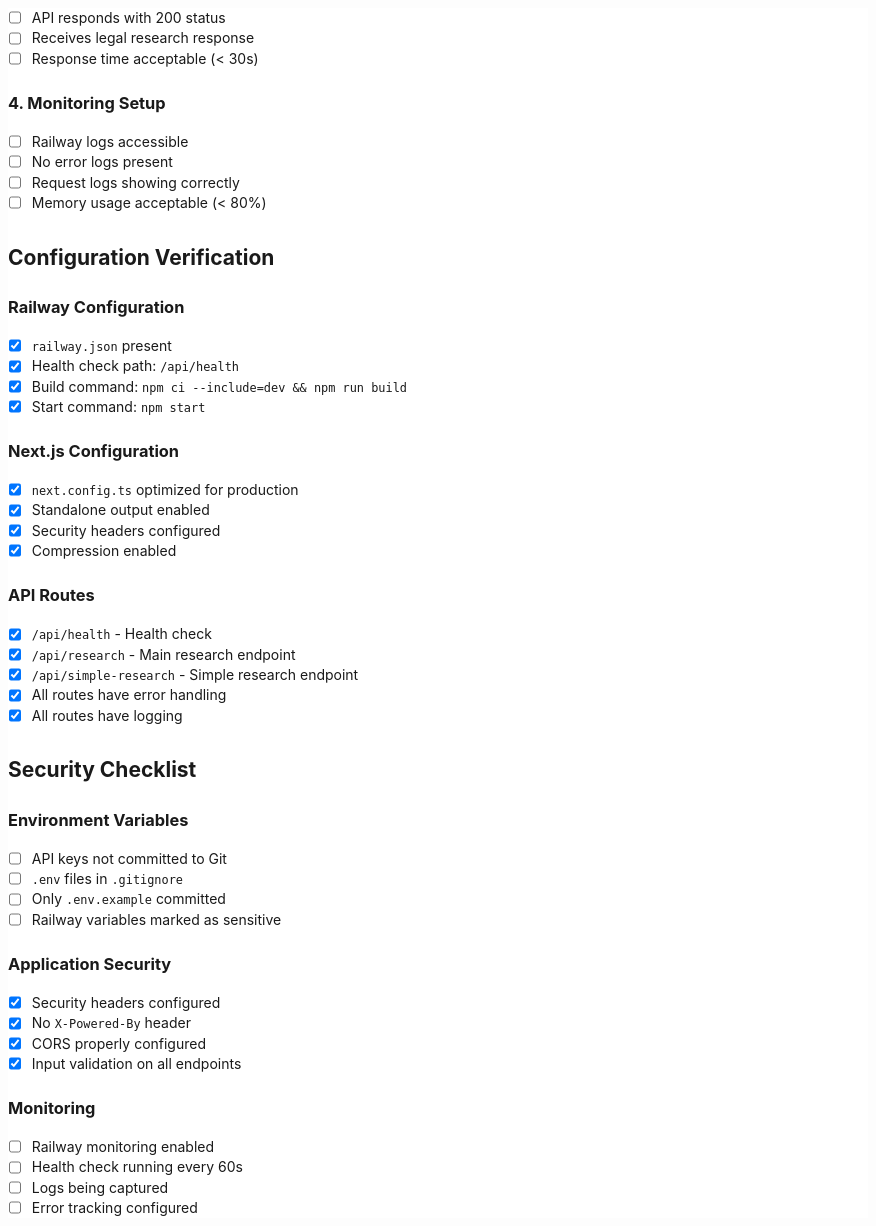 - [ ] API responds with 200 status
- [ ] Receives legal research response
- [ ] Response time acceptable (< 30s)

### 4. Monitoring Setup
- [ ] Railway logs accessible
- [ ] No error logs present
- [ ] Request logs showing correctly
- [ ] Memory usage acceptable (< 80%)

## Configuration Verification

### Railway Configuration
- [x] `railway.json` present
- [x] Health check path: `/api/health`
- [x] Build command: `npm ci --include=dev && npm run build`
- [x] Start command: `npm start`

### Next.js Configuration
- [x] `next.config.ts` optimized for production
- [x] Standalone output enabled
- [x] Security headers configured
- [x] Compression enabled

### API Routes
- [x] `/api/health` - Health check
- [x] `/api/research` - Main research endpoint
- [x] `/api/simple-research` - Simple research endpoint
- [x] All routes have error handling
- [x] All routes have logging

## Security Checklist

### Environment Variables
- [ ] API keys not committed to Git
- [ ] `.env` files in `.gitignore`
- [ ] Only `.env.example` committed
- [ ] Railway variables marked as sensitive

### Application Security
- [x] Security headers configured
- [x] No `X-Powered-By` header
- [x] CORS properly configured
- [x] Input validation on all endpoints

### Monitoring
- [ ] Railway monitoring enabled
- [ ] Health check running every 60s
- [ ] Logs being captured
- [ ] Error tracking configured
